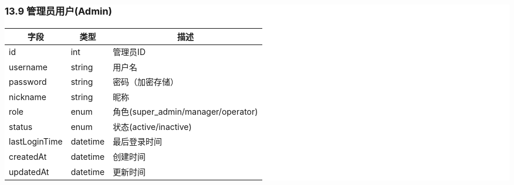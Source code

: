 ### 13.9 管理员用户(Admin)

| 字段 | 类型 | 描述 |
|------|------|------|
| id | int | 管理员ID |
| username | string | 用户名 |
| password | string | 密码（加密存储） |
| nickname | string | 昵称 |
| role | enum | 角色(super_admin/manager/operator) |
| status | enum | 状态(active/inactive) |
| lastLoginTime | datetime | 最后登录时间 |
| createdAt | datetime | 创建时间 |
| updatedAt | datetime | 更新时间 | 
